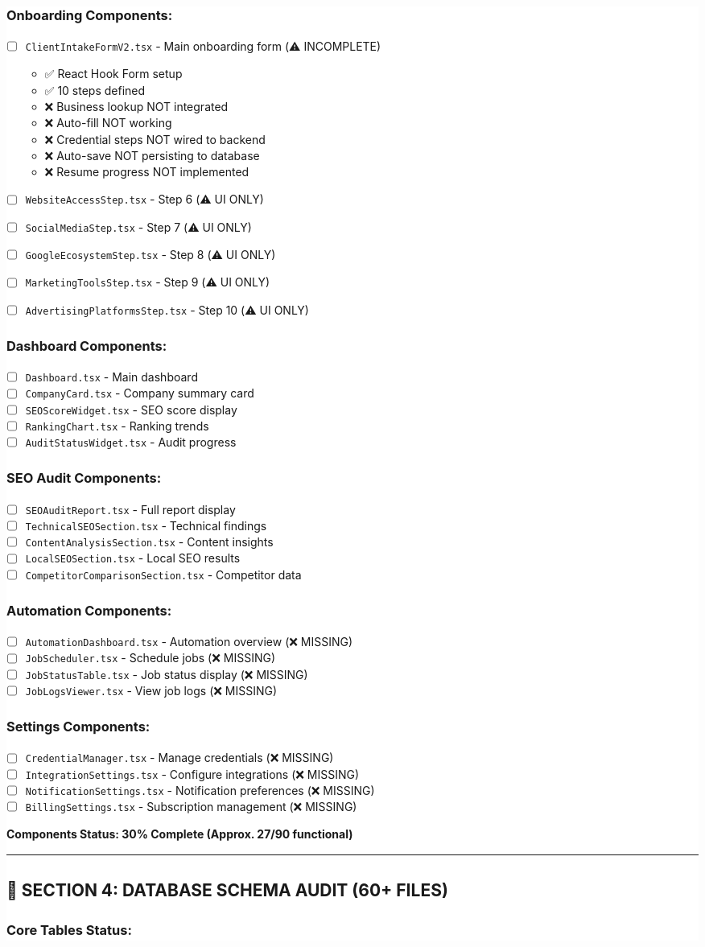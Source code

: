### Onboarding Components:
- [ ] `ClientIntakeFormV2.tsx` - Main onboarding form (⚠️ INCOMPLETE)
  - ✅ React Hook Form setup
  - ✅ 10 steps defined
  - ❌ Business lookup NOT integrated
  - ❌ Auto-fill NOT working
  - ❌ Credential steps NOT wired to backend
  - ❌ Auto-save NOT persisting to database
  - ❌ Resume progress NOT implemented

- [ ] `WebsiteAccessStep.tsx` - Step 6 (⚠️ UI ONLY)
- [ ] `SocialMediaStep.tsx` - Step 7 (⚠️ UI ONLY)
- [ ] `GoogleEcosystemStep.tsx` - Step 8 (⚠️ UI ONLY)
- [ ] `MarketingToolsStep.tsx` - Step 9 (⚠️ UI ONLY)
- [ ] `AdvertisingPlatformsStep.tsx` - Step 10 (⚠️ UI ONLY)

### Dashboard Components:
- [ ] `Dashboard.tsx` - Main dashboard
- [ ] `CompanyCard.tsx` - Company summary card
- [ ] `SEOScoreWidget.tsx` - SEO score display
- [ ] `RankingChart.tsx` - Ranking trends
- [ ] `AuditStatusWidget.tsx` - Audit progress

### SEO Audit Components:
- [ ] `SEOAuditReport.tsx` - Full report display
- [ ] `TechnicalSEOSection.tsx` - Technical findings
- [ ] `ContentAnalysisSection.tsx` - Content insights
- [ ] `LocalSEOSection.tsx` - Local SEO results
- [ ] `CompetitorComparisonSection.tsx` - Competitor data

### Automation Components:
- [ ] `AutomationDashboard.tsx` - Automation overview (❌ MISSING)
- [ ] `JobScheduler.tsx` - Schedule jobs (❌ MISSING)
- [ ] `JobStatusTable.tsx` - Job status display (❌ MISSING)
- [ ] `JobLogsViewer.tsx` - View job logs (❌ MISSING)

### Settings Components:
- [ ] `CredentialManager.tsx` - Manage credentials (❌ MISSING)
- [ ] `IntegrationSettings.tsx` - Configure integrations (❌ MISSING)
- [ ] `NotificationSettings.tsx` - Notification preferences (❌ MISSING)
- [ ] `BillingSettings.tsx` - Subscription management (❌ MISSING)

**Components Status: 30% Complete (Approx. 27/90 functional)**

---

## 💾 SECTION 4: DATABASE SCHEMA AUDIT (60+ FILES)

### Core Tables Status:

